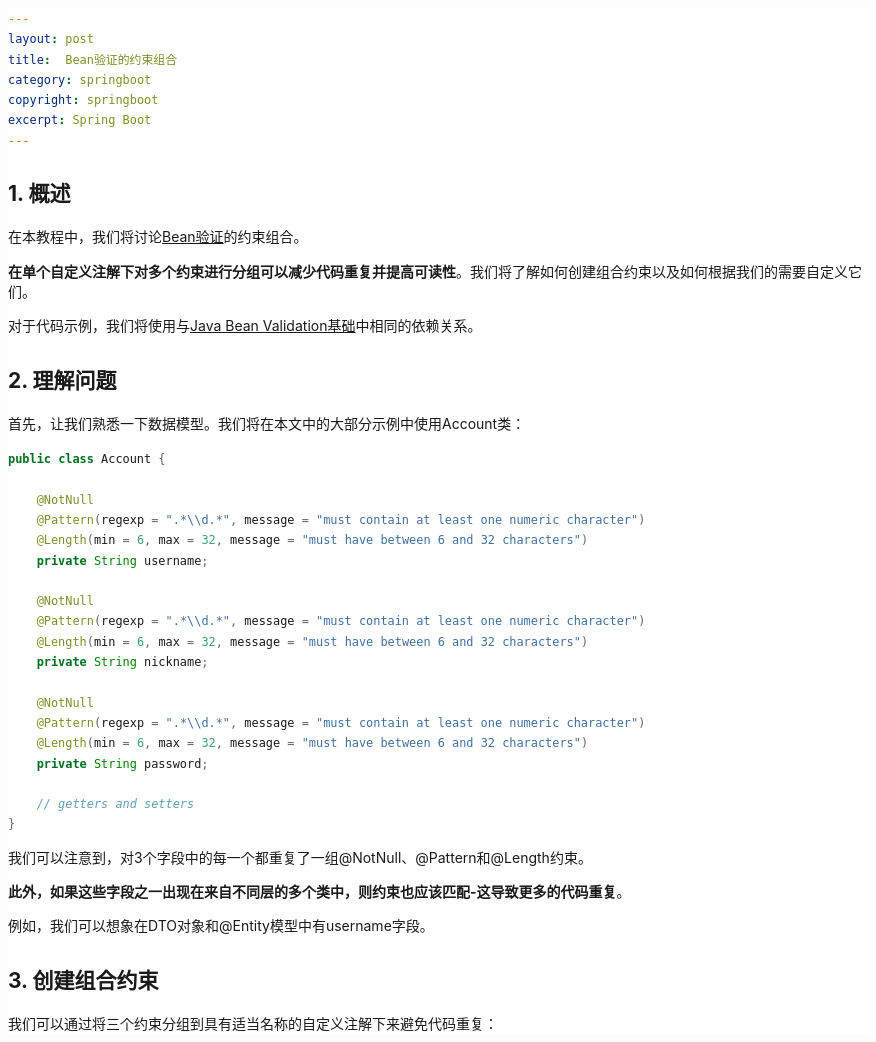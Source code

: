 ```yaml
---
layout: post
title:  Bean验证的约束组合
category: springboot
copyright: springboot
excerpt: Spring Boot
---
```


## 1. 概述

在本教程中，我们将讨论[Bean验证](https://www.baeldung.com/javax-validation)的约束组合。

**在单个自定义注解下对多个约束进行分组可以减少代码重复并提高可读性**。我们将了解如何创建组合约束以及如何根据我们的需要自定义它们。

对于代码示例，我们将使用与[Java Bean Validation基础](https://www.baeldung.com/javax-validation)中相同的依赖关系。

## 2. 理解问题

首先，让我们熟悉一下数据模型。我们将在本文中的大部分示例中使用Account类：

```java
public class Account {

    @NotNull
    @Pattern(regexp = ".*\\d.*", message = "must contain at least one numeric character")
    @Length(min = 6, max = 32, message = "must have between 6 and 32 characters")
    private String username;

    @NotNull
    @Pattern(regexp = ".*\\d.*", message = "must contain at least one numeric character")
    @Length(min = 6, max = 32, message = "must have between 6 and 32 characters")
    private String nickname;

    @NotNull
    @Pattern(regexp = ".*\\d.*", message = "must contain at least one numeric character")
    @Length(min = 6, max = 32, message = "must have between 6 and 32 characters")
    private String password;

    // getters and setters
}
```

我们可以注意到，对3个字段中的每一个都重复了一组@NotNull、@Pattern和@Length约束。

**此外，如果这些字段之一出现在来自不同层的多个类中，则约束也应该匹配-这导致更多的代码重复**。

例如，我们可以想象在DTO对象和@Entity模型中有username字段。

## 3. 创建组合约束

我们可以通过将三个约束分组到具有适当名称的自定义注解下来避免代码重复：
